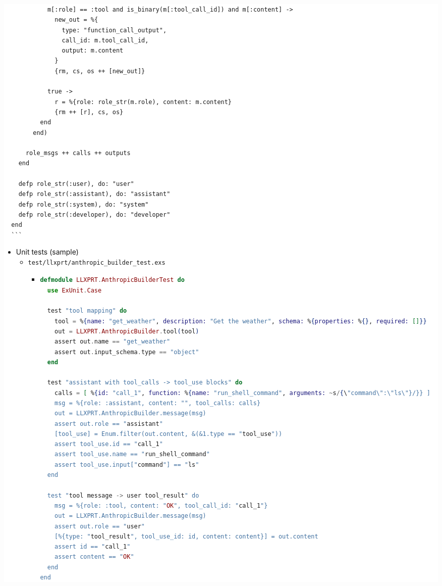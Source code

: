                 m[:role] == :tool and is_binary(m[:tool_call_id]) and m[:content] ->
                  new_out = %{
                    type: "function_call_output",
                    call_id: m.tool_call_id,
                    output: m.content
                  }
                  {rm, cs, os ++ [new_out]}

                true ->
                  r = %{role: role_str(m.role), content: m.content}
                  {rm ++ [r], cs, os}
              end
            end)

          role_msgs ++ calls ++ outputs
        end

        defp role_str(:user), do: "user"
        defp role_str(:assistant), do: "assistant"
        defp role_str(:system), do: "system"
        defp role_str(:developer), do: "developer"
      end
      ```

- Unit tests (sample)
  - `test/llxprt/anthropic_builder_test.exs`
    - ```elixir
      defmodule LLXPRT.AnthropicBuilderTest do
        use ExUnit.Case

        test "tool mapping" do
          tool = %{name: "get_weather", description: "Get the weather", schema: %{properties: %{}, required: []}}
          out = LLXPRT.AnthropicBuilder.tool(tool)
          assert out.name == "get_weather"
          assert out.input_schema.type == "object"
        end

        test "assistant with tool_calls -> tool_use blocks" do
          calls = [ %{id: "call_1", function: %{name: "run_shell_command", arguments: ~s/{\"command\":\"ls\"}/}} ]
          msg = %{role: :assistant, content: "", tool_calls: calls}
          out = LLXPRT.AnthropicBuilder.message(msg)
          assert out.role == "assistant"
          [tool_use] = Enum.filter(out.content, &(&1.type == "tool_use"))
          assert tool_use.id == "call_1"
          assert tool_use.name == "run_shell_command"
          assert tool_use.input["command"] == "ls"
        end

        test "tool message -> user tool_result" do
          msg = %{role: :tool, content: "OK", tool_call_id: "call_1"}
          out = LLXPRT.AnthropicBuilder.message(msg)
          assert out.role == "user"
          [%{type: "tool_result", tool_use_id: id, content: content}] = out.content
          assert id == "call_1"
          assert content == "OK"
        end
      end
      ```
